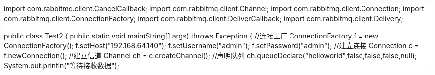 <span class="token keyword">import</span> com<span class="token punctuation">.</span>rabbitmq<span class="token punctuation">.</span>client<span class="token punctuation">.</span>CancelCallback<span class="token punctuation">;</span>
<span class="token keyword">import</span> com<span class="token punctuation">.</span>rabbitmq<span class="token punctuation">.</span>client<span class="token punctuation">.</span>Channel<span class="token punctuation">;</span>
<span class="token keyword">import</span> com<span class="token punctuation">.</span>rabbitmq<span class="token punctuation">.</span>client<span class="token punctuation">.</span>Connection<span class="token punctuation">;</span>
<span class="token keyword">import</span> com<span class="token punctuation">.</span>rabbitmq<span class="token punctuation">.</span>client<span class="token punctuation">.</span>ConnectionFactory<span class="token punctuation">;</span>
<span class="token keyword">import</span> com<span class="token punctuation">.</span>rabbitmq<span class="token punctuation">.</span>client<span class="token punctuation">.</span>DeliverCallback<span class="token punctuation">;</span>
<span class="token keyword">import</span> com<span class="token punctuation">.</span>rabbitmq<span class="token punctuation">.</span>client<span class="token punctuation">.</span>Delivery<span class="token punctuation">;</span>

<span class="token keyword">public</span> <span class="token keyword">class</span> <span class="token class-name">Test2</span> <span class="token punctuation">{</span>
	<span class="token keyword">public</span> <span class="token keyword">static</span> <span class="token keyword">void</span> <span class="token function">main</span><span class="token punctuation">(</span>String<span class="token punctuation">[</span><span class="token punctuation">]</span> args<span class="token punctuation">)</span> <span class="token keyword">throws</span> Exception <span class="token punctuation">{</span>
		<span class="token comment">//连接工厂</span>
		ConnectionFactory f <span class="token operator">=</span> <span class="token keyword">new</span> <span class="token class-name">ConnectionFactory</span><span class="token punctuation">(</span><span class="token punctuation">)</span><span class="token punctuation">;</span>
		f<span class="token punctuation">.</span><span class="token function">setHost</span><span class="token punctuation">(</span><span class="token string">"192.168.64.140"</span><span class="token punctuation">)</span><span class="token punctuation">;</span>
		f<span class="token punctuation">.</span><span class="token function">setUsername</span><span class="token punctuation">(</span><span class="token string">"admin"</span><span class="token punctuation">)</span><span class="token punctuation">;</span>
		f<span class="token punctuation">.</span><span class="token function">setPassword</span><span class="token punctuation">(</span><span class="token string">"admin"</span><span class="token punctuation">)</span><span class="token punctuation">;</span>
		<span class="token comment">//建立连接</span>
		Connection c <span class="token operator">=</span> f<span class="token punctuation">.</span><span class="token function">newConnection</span><span class="token punctuation">(</span><span class="token punctuation">)</span><span class="token punctuation">;</span>
		<span class="token comment">//建立信道</span>
		Channel ch <span class="token operator">=</span> c<span class="token punctuation">.</span><span class="token function">createChannel</span><span class="token punctuation">(</span><span class="token punctuation">)</span><span class="token punctuation">;</span>
		<span class="token comment">//声明队列</span>
		ch<span class="token punctuation">.</span><span class="token function">queueDeclare</span><span class="token punctuation">(</span><span class="token string">"helloworld"</span><span class="token punctuation">,</span><span class="token boolean">false</span><span class="token punctuation">,</span><span class="token boolean">false</span><span class="token punctuation">,</span><span class="token boolean">false</span><span class="token punctuation">,</span>null<span class="token punctuation">)</span><span class="token punctuation">;</span>
		System<span class="token punctuation">.</span>out<span class="token punctuation">.</span><span class="token function">println</span><span class="token punctuation">(</span><span class="token string">"等待接收数据"</span><span class="token punctuation">)</span><span class="token punctuation">;</span>
		